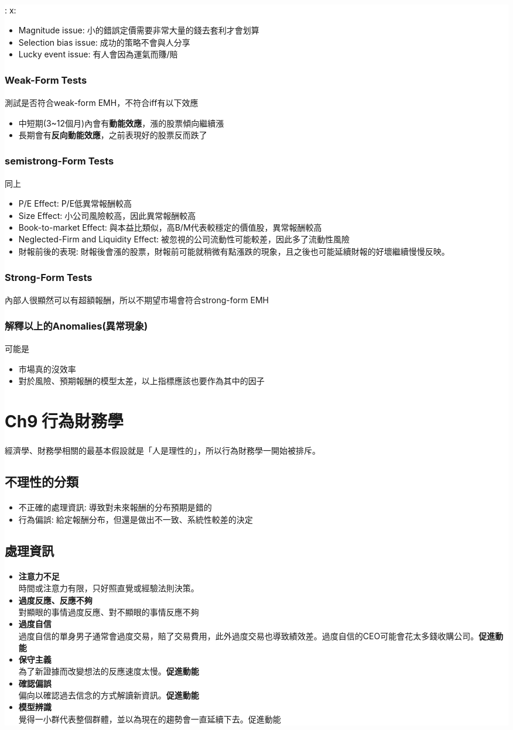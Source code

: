 : x:  
* Magnitude issue: 小的錯誤定價需要非常大量的錢去套利才會划算  
* Selection bias issue: 成功的策略不會與人分享  
* Lucky event issue: 有人會因為運氣而賺/賠  

### Weak-Form Tests  

測試是否符合weak-form EMH，不符合iff有以下效應  
* 中短期(3~12個月)內會有**動能效應**，漲的股票傾向繼續漲  
* 長期會有**反向動能效應**，之前表現好的股票反而跌了  

### semistrong-Form Tests  

同上  
* P/E Effect: P/E低異常報酬較高  
* Size Effect: 小公司風險較高，因此異常報酬較高  
* Book-to-market Effect: 與本益比類似，高B/M代表較穩定的價值股，異常報酬較高  
* Neglected-Firm and Liquidity Effect: 被忽視的公司流動性可能較差，因此多了流動性風險  
* 財報前後的表現: 財報後會漲的股票，財報前可能就稍微有點漲跌的現象，且之後也可能延續財報的好壞繼續慢慢反映。  

### Strong-Form Tests  

內部人很顯然可以有超額報酬，所以不期望市場會符合strong-form EMH  

### 解釋以上的Anomalies(異常現象)  

可能是  
* 市場真的沒效率  
* 對於風險、預期報酬的模型太差，以上指標應該也要作為其中的因子  

# Ch9 行為財務學  

經濟學、財務學相關的最基本假設就是「人是理性的」，所以行為財務學一開始被排斥。  

## 不理性的分類  

* 不正確的處理資訊: 導致對未來報酬的分布預期是錯的  
* 行為偏誤: 給定報酬分布，但還是做出不一致、系統性較差的決定  

## 處理資訊  

* **注意力不足**  
時間或注意力有限，只好照直覺或經驗法則決策。  
* **過度反應、反應不夠**  
對顯眼的事情過度反應、對不顯眼的事情反應不夠  
* **過度自信**  
過度自信的單身男子通常會過度交易，賠了交易費用，此外過度交易也導致績效差。過度自信的CEO可能會花太多錢收購公司。**促進動能**  
* **保守主義**  
為了新證據而改變想法的反應速度太慢。**促進動能**  
* **確認偏誤**  
偏向以確認過去信念的方式解讀新資訊。**促進動能**  
* **模型辨識**  
覺得一小群代表整個群體，並以為現在的趨勢會一直延續下去。促進動能  

